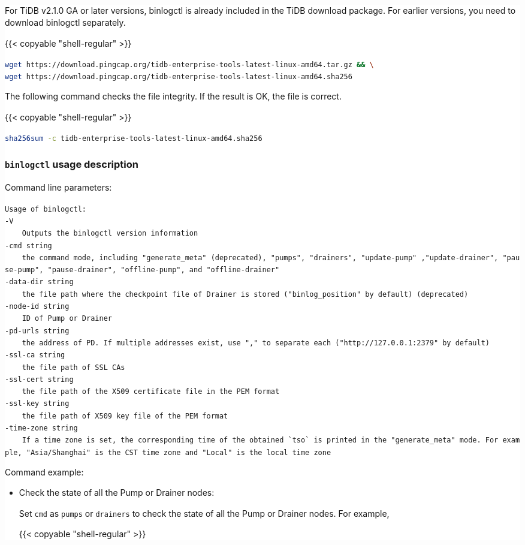 For TiDB v2.1.0 GA or later versions, binlogctl is already included in the TiDB download package. For earlier versions, you need to download binlogctl separately.

{{< copyable "shell-regular" >}}

```bash
wget https://download.pingcap.org/tidb-enterprise-tools-latest-linux-amd64.tar.gz && \
wget https://download.pingcap.org/tidb-enterprise-tools-latest-linux-amd64.sha256
```

The following command checks the file integrity. If the result is OK, the file is correct.

{{< copyable "shell-regular" >}}

```bash
sha256sum -c tidb-enterprise-tools-latest-linux-amd64.sha256
```

### `binlogctl` usage description

Command line parameters:

```
Usage of binlogctl:
-V
    Outputs the binlogctl version information
-cmd string
    the command mode, including "generate_meta" (deprecated), "pumps", "drainers", "update-pump" ,"update-drainer", "pause-pump", "pause-drainer", "offline-pump", and "offline-drainer"
-data-dir string
    the file path where the checkpoint file of Drainer is stored ("binlog_position" by default) (deprecated)
-node-id string
    ID of Pump or Drainer
-pd-urls string
    the address of PD. If multiple addresses exist, use "," to separate each ("http://127.0.0.1:2379" by default)
-ssl-ca string
    the file path of SSL CAs
-ssl-cert string
    the file path of the X509 certificate file in the PEM format
-ssl-key string
    the file path of X509 key file of the PEM format
-time-zone string
    If a time zone is set, the corresponding time of the obtained `tso` is printed in the "generate_meta" mode. For example, "Asia/Shanghai" is the CST time zone and "Local" is the local time zone
```

Command example:

- Check the state of all the Pump or Drainer nodes:

    Set `cmd` as `pumps` or `drainers` to check the state of all the Pump or Drainer nodes. For example,

    {{< copyable "shell-regular" >}}
